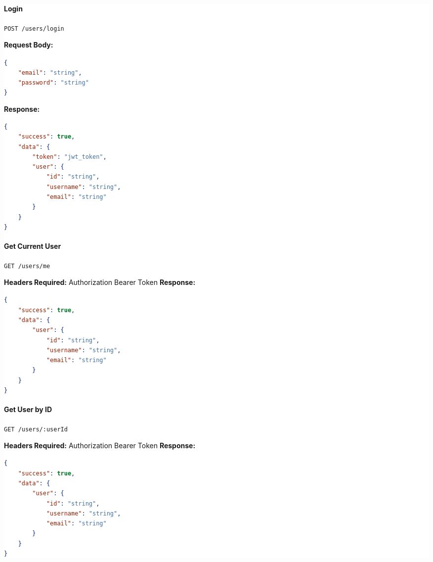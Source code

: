 #### Login
```http
POST /users/login
```
**Request Body:**
```json
{
    "email": "string",
    "password": "string"
}
```
**Response:**
```json
{
    "success": true,
    "data": {
        "token": "jwt_token",
        "user": {
            "id": "string",
            "username": "string",
            "email": "string"
        }
    }
}
```

#### Get Current User
```http
GET /users/me
```
**Headers Required:** Authorization Bearer Token
**Response:**
```json
{
    "success": true,
    "data": {
        "user": {
            "id": "string",
            "username": "string",
            "email": "string"
        }
    }
}
```

#### Get User by ID
```http
GET /users/:userId
```
**Headers Required:** Authorization Bearer Token
**Response:**
```json
{
    "success": true,
    "data": {
        "user": {
            "id": "string",
            "username": "string",
            "email": "string"
        }
    }
}
```
